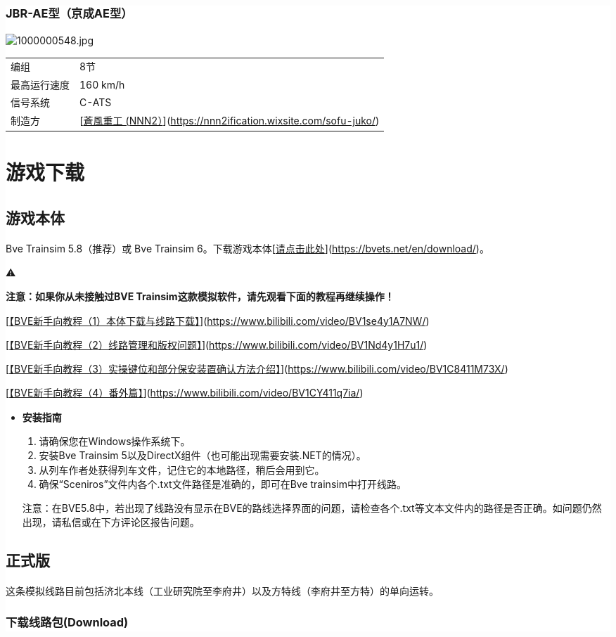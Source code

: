 ### JBR-AE型（京成AE型）

![1000000548.jpg](https://www.keisei.co.jp/keisei/tetudou/accessj/sharyou/images/train_ae_01.jpg)

|  |  |
| --- | --- |
| 编组 | 8节 |
| 最高运行速度 | 160 km/h |
| 信号系统 | C-ATS |
| 制造方 | [[蒼風重工 (NNN2）](https://nnn2ification.wixsite.com/sofu-juko/)](https://nnn2ification.wixsite.com/sofu-juko/) |

# 游戏下载

## 游戏本体

Bve Trainsim 5.8（推荐）或 Bve Trainsim 6。下载游戏本体[[请点击此处](https://bvets.net/en/download/)](https://bvets.net/en/download/)。

<aside>
⚠️

**注意：如果你从未接触过BVE Trainsim这款模拟软件，请先观看下面的教程再继续操作！**

[[【BVE新手向教程（1）本体下载与线路下载】](https://www.bilibili.com/video/BV1se4y1A7NW/)](https://www.bilibili.com/video/BV1se4y1A7NW/)

[[【BVE新手向教程（2）线路管理和版权问题】](https://www.bilibili.com/video/BV1Nd4y1H7u1/)](https://www.bilibili.com/video/BV1Nd4y1H7u1/)

[[【BVE新手向教程（3）实操键位和部分保安装置确认方法介绍】](https://www.bilibili.com/video/BV1C8411M73X/)](https://www.bilibili.com/video/BV1C8411M73X/)

[[【BVE新手向教程（4）番外篇】](https://www.bilibili.com/video/BV1CY411q7ia/)](https://www.bilibili.com/video/BV1CY411q7ia/)

</aside>

- **安装指南**
    1. 请确保您在Windows操作系统下。
    2. 安装Bve Trainsim 5以及DirectX组件（也可能出现需要安装.NET的情况）。
    3. 从列车作者处获得列车文件，记住它的本地路径，稍后会用到它。
    4. 确保“Sceniros”文件内各个.txt文件路径是准确的，即可在Bve trainsim中打开线路。
    
    注意：在BVE5.8中，若出现了线路没有显示在BVE的路线选择界面的问题，请检查各个.txt等文本文件内的路径是否正确。如问题仍然出现，请私信或在下方评论区报告问题。
    

## 正式版

这条模拟线路目前包括济北本线（工业研究院至李府井）以及方特线（李府井至方特）的单向运转。

### **下载线路包(Download)**
